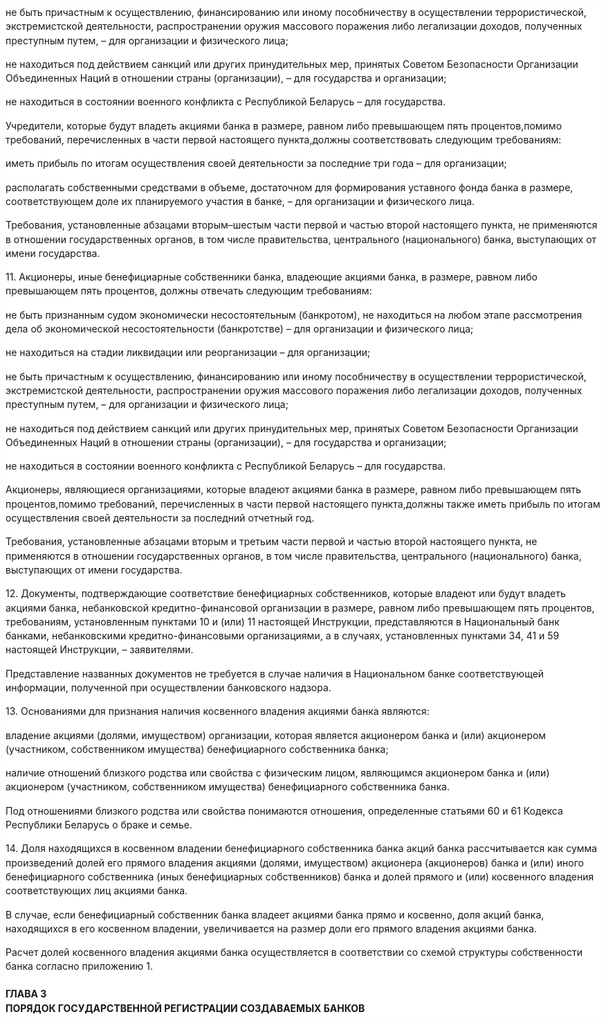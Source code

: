 <p>не быть причастным к осуществлению, финансированию или иному пособничеству в осуществлении террористической, экстремистской деятельности, распространении оружия массового поражения либо легализации доходов, полученных преступным путем, – для организации и физического лица;</p>
<p>не находиться под действием санкций или других принудительных мер, принятых Советом Безопасности Организации Объединенных Наций в отношении страны (организации), – для государства и организации;</p>
<p>не находиться в состоянии военного конфликта с Республикой Беларусь – для государства.</p>
<p>Учредители, которые будут владеть акциями банка в размере, равном либо превышающем пять процентов,<i></i>помимо требований, перечисленных в части первой настоящего пункта,<i></i>должны соответствовать следующим требованиям:</p>
<p>иметь прибыль по итогам осуществления своей деятельности за последние три года – для организации;</p>
<p>располагать собственными средствами в объеме, достаточном для формирования уставного фонда банка в размере, соответствующем доле их планируемого участия в банке, – для организации и физического лица.</p>
<p>Требования, установленные абзацами вторым–шестым части первой и частью второй настоящего пункта, не применяются в отношении государственных органов, в том числе правительства, центрального (национального) банка, выступающих от имени государства.</p>
<p>11. Акционеры, иные бенефициарные собственники банка, владеющие акциями банка, в размере, равном либо превышающем пять процентов, должны отвечать следующим требованиям:</p>
<p>не быть признанным судом экономически несостоятельным (банкротом), не находиться на любом этапе рассмотрения дела об экономической несостоятельности (банкротстве) – для организации и физического лица;</p>
<p>не находиться на стадии ликвидации или реорганизации – для организации;</p>
<p>не быть причастным к осуществлению, финансированию или иному пособничеству в осуществлении террористической, экстремистской деятельности, распространении оружия массового поражения либо легализации доходов, полученных преступным путем, – для организации и физического лица;</p>
<p>не находиться под действием санкций или других принудительных мер, принятых Советом Безопасности Организации Объединенных Наций в отношении страны (организации), – для государства и организации;</p>
<p>не находиться в состоянии военного конфликта с Республикой Беларусь – для государства.</p>
<p>Акционеры, являющиеся организациями, которые владеют акциями банка в размере, равном либо превышающем пять процентов,<i></i>помимо требований, перечисленных в части первой настоящего пункта,<i></i>должны также иметь прибыль по итогам осуществления своей деятельности за последний отчетный год.</p>
<p>Требования, установленные абзацами вторым и третьим части первой и частью второй настоящего пункта, не применяются в отношении государственных органов, в том числе правительства, центрального (национального) банка, выступающих от имени государства.</p>
<p>12. Документы, подтверждающие соответствие бенефициарных собственников, которые владеют или будут владеть акциями банка, небанковской кредитно-финансовой организации в размере, равном либо превышающем пять процентов, требованиям, установленным пунктами 10 и (или) 11 настоящей Инструкции, представляются в Национальный банк банками, небанковскими кредитно-финансовыми организациями, а в случаях, установленных пунктами 34, 41 и 59 настоящей Инструкции, – заявителями.</p>
<p>Представление названных документов не требуется в случае наличия в Национальном банке соответствующей информации, полученной при осуществлении банковского надзора.</p>
<p>13. Основаниями для признания наличия косвенного владения акциями банка являются:</p>
<p>владение акциями (долями, имуществом) организации, которая является акционером банка и (или) акционером (участником, собственником имущества) бенефициарного собственника банка;</p>
<p>наличие отношений близкого родства или свойства с физическим лицом, являющимся акционером банка и (или) акционером (участником, собственником имущества) бенефициарного собственника банка.</p>
<p>Под отношениями близкого родства или свойства понимаются отношения, определенные статьями 60 и 61 Кодекса Республики Беларусь о браке и семье.</p>
<p>14. Доля находящихся в косвенном владении бенефициарного собственника банка акций банка рассчитывается как сумма произведений долей его прямого владения акциями (долями, имуществом) акционера (акционеров) банка и (или) иного бенефициарного собственника (иных бенефициарных собственников) банка и долей прямого и (или) косвенного владения соответствующих лиц акциями банка.</p>
<p>В случае, если бенефициарный собственник банка владеет акциями банка прямо и косвенно, доля акций банка, находящихся в его косвенном владении, увеличивается на размер доли его прямого владения акциями банка.</p>
<p>Расчет долей косвенного владения акциями банка осуществляется в соответствии со схемой структуры собственности банка согласно приложению 1.</p>
<h4>ГЛАВА 3<br>ПОРЯДОК ГОСУДАРСТВЕННОЙ РЕГИСТРАЦИИ СОЗДАВАЕМЫХ БАНКОВ</h4>